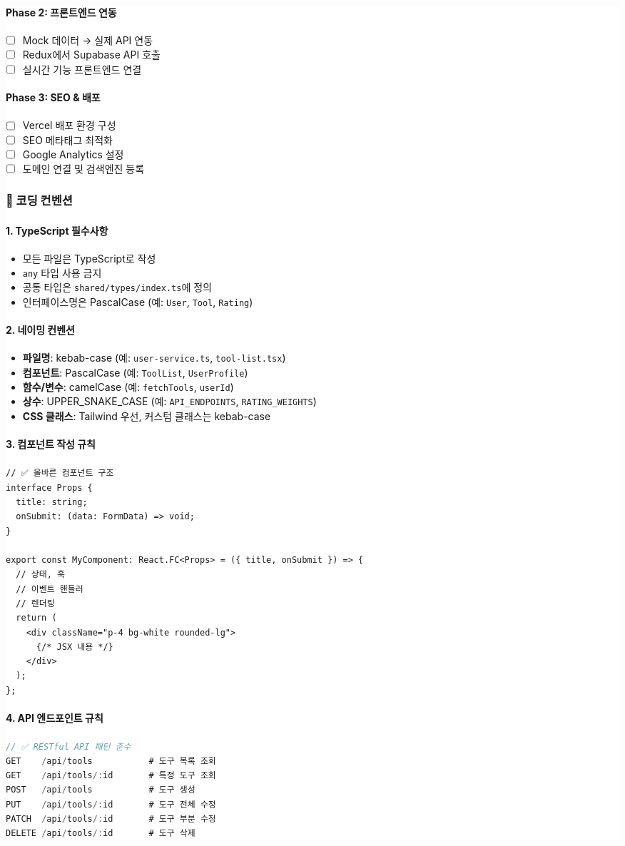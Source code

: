 #### Phase 2: 프론트엔드 연동
- [ ] Mock 데이터 → 실제 API 연동
- [ ] Redux에서 Supabase API 호출
- [ ] 실시간 기능 프론트엔드 연결

#### Phase 3: SEO & 배포
- [ ] Vercel 배포 환경 구성
- [ ] SEO 메타태그 최적화
- [ ] Google Analytics 설정
- [ ] 도메인 연결 및 검색엔진 등록

### 📝 코딩 컨벤션

#### 1. TypeScript 필수사항
- 모든 파일은 TypeScript로 작성
- `any` 타입 사용 금지
- 공통 타입은 `shared/types/index.ts`에 정의
- 인터페이스명은 PascalCase (예: `User`, `Tool`, `Rating`)

#### 2. 네이밍 컨벤션
- **파일명**: kebab-case (예: `user-service.ts`, `tool-list.tsx`)
- **컴포넌트**: PascalCase (예: `ToolList`, `UserProfile`)
- **함수/변수**: camelCase (예: `fetchTools`, `userId`)
- **상수**: UPPER_SNAKE_CASE (예: `API_ENDPOINTS`, `RATING_WEIGHTS`)
- **CSS 클래스**: Tailwind 우선, 커스텀 클래스는 kebab-case

#### 3. 컴포넌트 작성 규칙
```tsx
// ✅ 올바른 컴포넌트 구조
interface Props {
  title: string;
  onSubmit: (data: FormData) => void;
}

export const MyComponent: React.FC<Props> = ({ title, onSubmit }) => {
  // 상태, 훅
  // 이벤트 핸들러
  // 렌더링
  return (
    <div className="p-4 bg-white rounded-lg">
      {/* JSX 내용 */}
    </div>
  );
};
```

#### 4. API 엔드포인트 규칙
```typescript
// ✅ RESTful API 패턴 준수
GET    /api/tools           # 도구 목록 조회
GET    /api/tools/:id       # 특정 도구 조회
POST   /api/tools           # 도구 생성
PUT    /api/tools/:id       # 도구 전체 수정
PATCH  /api/tools/:id       # 도구 부분 수정
DELETE /api/tools/:id       # 도구 삭제
```
